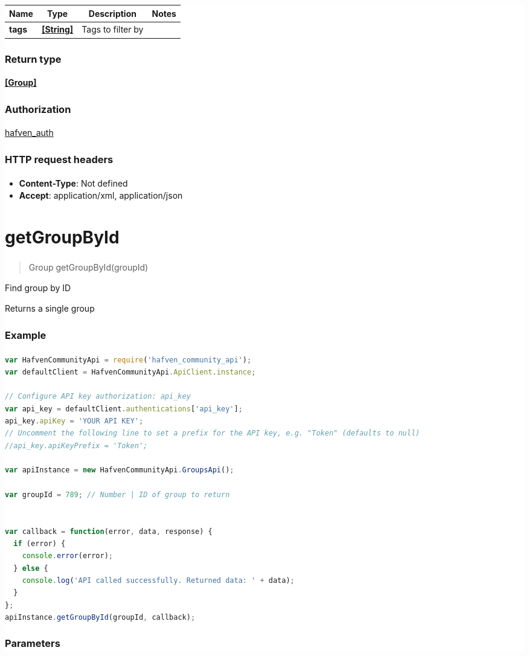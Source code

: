 Name | Type | Description  | Notes
------------- | ------------- | ------------- | -------------
 **tags** | [**[String]**](String.md)| Tags to filter by | 

### Return type

[**[Group]**](Group.md)

### Authorization

[hafven_auth](../README.md#hafven_auth)

### HTTP request headers

 - **Content-Type**: Not defined
 - **Accept**: application/xml, application/json

<a name="getGroupById"></a>
# **getGroupById**
> Group getGroupById(groupId)

Find group by ID

Returns a single group

### Example
```javascript
var HafvenCommunityApi = require('hafven_community_api');
var defaultClient = HafvenCommunityApi.ApiClient.instance;

// Configure API key authorization: api_key
var api_key = defaultClient.authentications['api_key'];
api_key.apiKey = 'YOUR API KEY';
// Uncomment the following line to set a prefix for the API key, e.g. "Token" (defaults to null)
//api_key.apiKeyPrefix = 'Token';

var apiInstance = new HafvenCommunityApi.GroupsApi();

var groupId = 789; // Number | ID of group to return


var callback = function(error, data, response) {
  if (error) {
    console.error(error);
  } else {
    console.log('API called successfully. Returned data: ' + data);
  }
};
apiInstance.getGroupById(groupId, callback);
```

### Parameters
